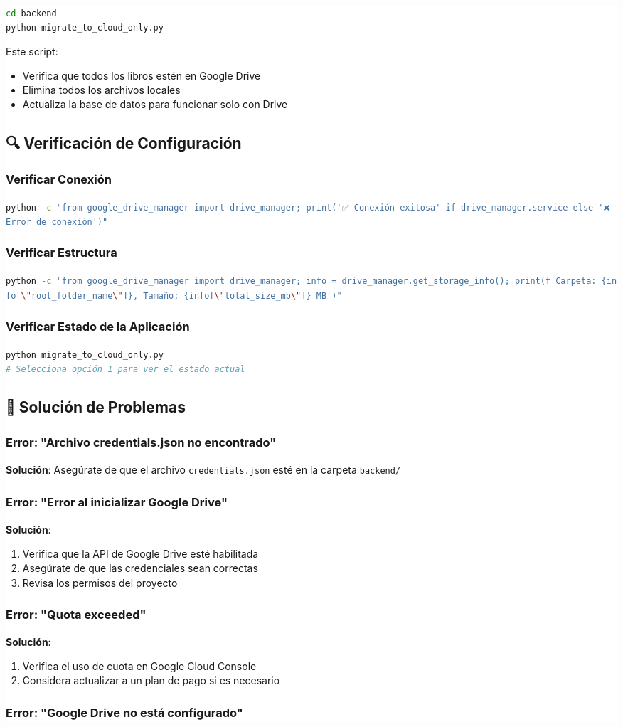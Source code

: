 ```bash
cd backend
python migrate_to_cloud_only.py
```

Este script:
- Verifica que todos los libros estén en Google Drive
- Elimina todos los archivos locales
- Actualiza la base de datos para funcionar solo con Drive

## 🔍 Verificación de Configuración

### Verificar Conexión

```bash
python -c "from google_drive_manager import drive_manager; print('✅ Conexión exitosa' if drive_manager.service else '❌ Error de conexión')"
```

### Verificar Estructura

```bash
python -c "from google_drive_manager import drive_manager; info = drive_manager.get_storage_info(); print(f'Carpeta: {info[\"root_folder_name\"]}, Tamaño: {info[\"total_size_mb\"]} MB')"
```

### Verificar Estado de la Aplicación

```bash
python migrate_to_cloud_only.py
# Selecciona opción 1 para ver el estado actual
```

## 🚨 Solución de Problemas

### Error: "Archivo credentials.json no encontrado"

**Solución**: Asegúrate de que el archivo `credentials.json` esté en la carpeta `backend/`

### Error: "Error al inicializar Google Drive"

**Solución**: 
1. Verifica que la API de Google Drive esté habilitada
2. Asegúrate de que las credenciales sean correctas
3. Revisa los permisos del proyecto

### Error: "Quota exceeded"

**Solución**: 
1. Verifica el uso de cuota en Google Cloud Console
2. Considera actualizar a un plan de pago si es necesario

### Error: "Google Drive no está configurado"
